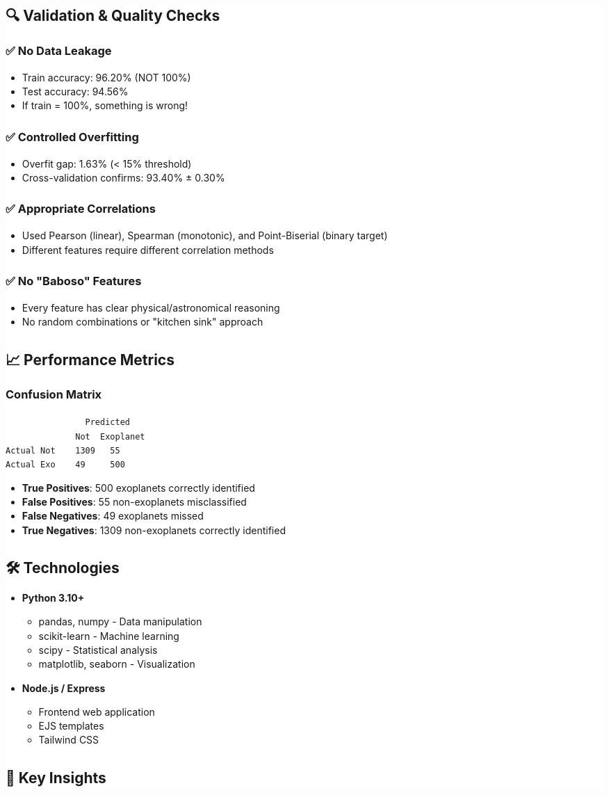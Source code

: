 ## 🔍 Validation & Quality Checks

### ✅ No Data Leakage
- Train accuracy: 96.20% (NOT 100%)
- Test accuracy: 94.56%
- If train = 100%, something is wrong!

### ✅ Controlled Overfitting
- Overfit gap: 1.63% (< 15% threshold)
- Cross-validation confirms: 93.40% ± 0.30%

### ✅ Appropriate Correlations
- Used Pearson (linear), Spearman (monotonic), and Point-Biserial (binary target)
- Different features require different correlation methods

### ✅ No "Baboso" Features
- Every feature has clear physical/astronomical reasoning
- No random combinations or "kitchen sink" approach

## 📈 Performance Metrics

### Confusion Matrix
```
                Predicted
              Not  Exoplanet
Actual Not    1309   55
Actual Exo    49     500
```

- **True Positives**: 500 exoplanets correctly identified
- **False Positives**: 55 non-exoplanets misclassified
- **False Negatives**: 49 exoplanets missed
- **True Negatives**: 1309 non-exoplanets correctly identified

## 🛠 Technologies

- **Python 3.10+**
  - pandas, numpy - Data manipulation
  - scikit-learn - Machine learning
  - scipy - Statistical analysis
  - matplotlib, seaborn - Visualization

- **Node.js / Express**
  - Frontend web application
  - EJS templates
  - Tailwind CSS

## 📝 Key Insights
